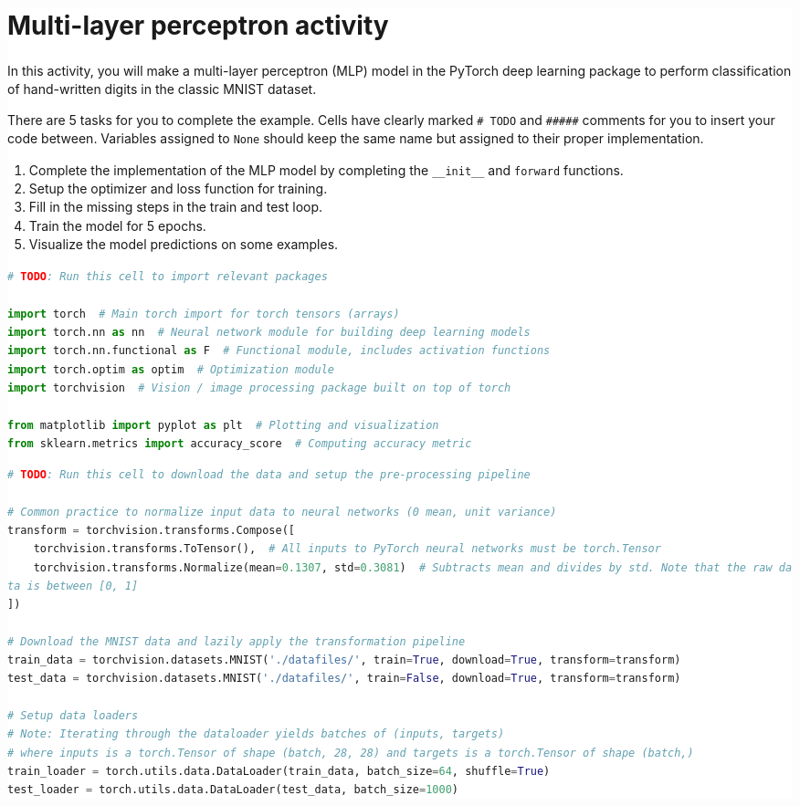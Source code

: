 # Multi-layer perceptron activity

In this activity, you will make a multi-layer perceptron (MLP) model in the PyTorch deep learning package to perform classification of hand-written digits in the classic MNIST dataset.

There are 5 tasks for you to complete the example. Cells have clearly marked `# TODO` and `#####` comments for you to insert your code between. Variables assigned to `None` should keep the same name but assigned to their proper implementation.

1. Complete the implementation of the MLP model by completing the `__init__` and `forward` functions.
2. Setup the optimizer and loss function for training.
3. Fill in the missing steps in the train and test loop.
4. Train the model for 5 epochs.
5. Visualize the model predictions on some examples.


```python
# TODO: Run this cell to import relevant packages

import torch  # Main torch import for torch tensors (arrays)
import torch.nn as nn  # Neural network module for building deep learning models
import torch.nn.functional as F  # Functional module, includes activation functions
import torch.optim as optim  # Optimization module
import torchvision  # Vision / image processing package built on top of torch

from matplotlib import pyplot as plt  # Plotting and visualization
from sklearn.metrics import accuracy_score  # Computing accuracy metric
```


```python
# TODO: Run this cell to download the data and setup the pre-processing pipeline

# Common practice to normalize input data to neural networks (0 mean, unit variance)
transform = torchvision.transforms.Compose([
    torchvision.transforms.ToTensor(),  # All inputs to PyTorch neural networks must be torch.Tensor
    torchvision.transforms.Normalize(mean=0.1307, std=0.3081)  # Subtracts mean and divides by std. Note that the raw data is between [0, 1]
])

# Download the MNIST data and lazily apply the transformation pipeline
train_data = torchvision.datasets.MNIST('./datafiles/', train=True, download=True, transform=transform)
test_data = torchvision.datasets.MNIST('./datafiles/', train=False, download=True, transform=transform)

# Setup data loaders
# Note: Iterating through the dataloader yields batches of (inputs, targets)
# where inputs is a torch.Tensor of shape (batch, 28, 28) and targets is a torch.Tensor of shape (batch,)
train_loader = torch.utils.data.DataLoader(train_data, batch_size=64, shuffle=True)
test_loader = torch.utils.data.DataLoader(test_data, batch_size=1000)
```
